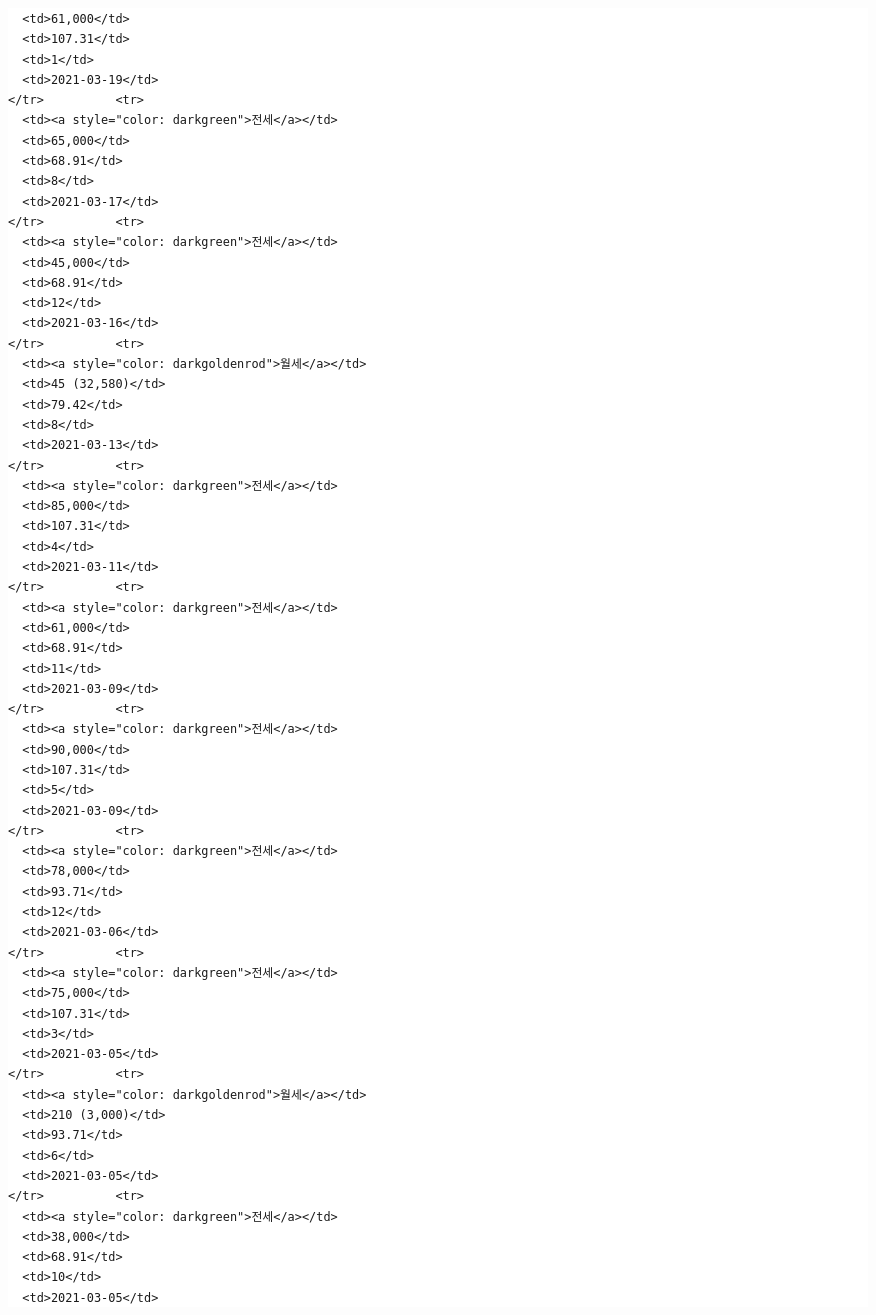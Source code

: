       <td>61,000</td>
      <td>107.31</td>
      <td>1</td>
      <td>2021-03-19</td>
    </tr>          <tr>
      <td><a style="color: darkgreen">전세</a></td>
      <td>65,000</td>
      <td>68.91</td>
      <td>8</td>
      <td>2021-03-17</td>
    </tr>          <tr>
      <td><a style="color: darkgreen">전세</a></td>
      <td>45,000</td>
      <td>68.91</td>
      <td>12</td>
      <td>2021-03-16</td>
    </tr>          <tr>
      <td><a style="color: darkgoldenrod">월세</a></td>
      <td>45 (32,580)</td>
      <td>79.42</td>
      <td>8</td>
      <td>2021-03-13</td>
    </tr>          <tr>
      <td><a style="color: darkgreen">전세</a></td>
      <td>85,000</td>
      <td>107.31</td>
      <td>4</td>
      <td>2021-03-11</td>
    </tr>          <tr>
      <td><a style="color: darkgreen">전세</a></td>
      <td>61,000</td>
      <td>68.91</td>
      <td>11</td>
      <td>2021-03-09</td>
    </tr>          <tr>
      <td><a style="color: darkgreen">전세</a></td>
      <td>90,000</td>
      <td>107.31</td>
      <td>5</td>
      <td>2021-03-09</td>
    </tr>          <tr>
      <td><a style="color: darkgreen">전세</a></td>
      <td>78,000</td>
      <td>93.71</td>
      <td>12</td>
      <td>2021-03-06</td>
    </tr>          <tr>
      <td><a style="color: darkgreen">전세</a></td>
      <td>75,000</td>
      <td>107.31</td>
      <td>3</td>
      <td>2021-03-05</td>
    </tr>          <tr>
      <td><a style="color: darkgoldenrod">월세</a></td>
      <td>210 (3,000)</td>
      <td>93.71</td>
      <td>6</td>
      <td>2021-03-05</td>
    </tr>          <tr>
      <td><a style="color: darkgreen">전세</a></td>
      <td>38,000</td>
      <td>68.91</td>
      <td>10</td>
      <td>2021-03-05</td>
